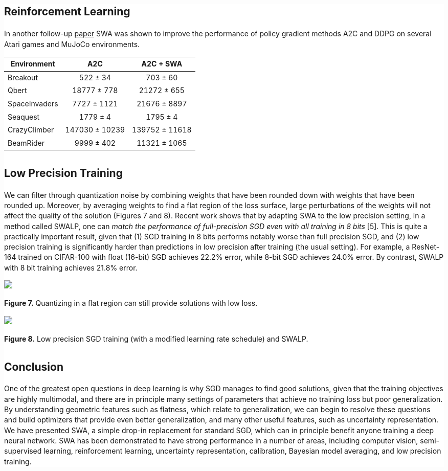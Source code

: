 ## Reinforcement Learning

In another follow-up [paper](http://www.gatsby.ucl.ac.uk/~balaji/udl-camera-ready/UDL-24.pdf) SWA was shown to improve the performance of policy gradient methods A2C and DDPG on several Atari games and MuJoCo environments.

| Environment   | A2C            | A2C + SWA      |
|---------------|:----------------:|:----------------:|
| Breakout      | 522 ± 34       | 703 ± 60       |
| Qbert         | 18777 ± 778    | 21272 ± 655    |
| SpaceInvaders | 7727 ± 1121    | 21676 ± 8897   |
| Seaquest      | 1779 ± 4       | 1795 ± 4       |
| CrazyClimber  | 147030 ± 10239 | 139752 ± 11618 |
| BeamRider     | 9999 ± 402     | 11321 ± 1065   |

## Low Precision Training
We can filter through quantization noise by combining weights that have been rounded down with weights that have been rounded up. Moreover, by averaging weights to find a flat region of the loss surface, large perturbations of the weights will not affect the quality of the solution (Figures 7 and 8). Recent work shows that by adapting SWA to the low precision setting, in a method called SWALP, one can *match the performance of full-precision SGD even with all training in 8 bits* [5]. This is quite a practically important result, given that (1) SGD training in 8 bits performs notably worse than full precision SGD, and (2) low precision training is significantly harder than predictions in low precision after training (the usual setting). For example, a ResNet-164 trained on CIFAR-100 with float (16-bit) SGD achieves 22.2% error, while 8-bit SGD achieves 24.0% error. By contrast, SWALP with 8 bit training achieves 21.8% error.
<div class="text-center">
<img src="{{ site.url }}/assets/images/swa/Figure7.png" width="90%">
</div>

**Figure 7.** Quantizing in a flat region can still provide solutions with low loss.

<div class="text-center">
<img src="{{ site.url }}/assets/images/swa/Figure8.png" width="90%">
</div>

**Figure 8.** Low precision SGD training (with a modified learning rate schedule) and SWALP.

## Conclusion

One of the greatest open questions in deep learning is why SGD manages to find good solutions, given that the training objectives are highly multimodal, and there are in principle many settings of parameters that achieve no training loss but poor generalization. By understanding geometric features such as flatness, which relate to generalization, we can begin to resolve these questions and build optimizers that provide even better generalization, and many other useful features, such as uncertainty representation. We have presented SWA, a simple drop-in replacement for standard SGD, which can in principle benefit anyone training a deep neural network. SWA has been demonstrated to have strong performance in a number of areas, including computer vision, semi-supervised learning, reinforcement learning, uncertainty representation, calibration, Bayesian model averaging, and low precision training.
